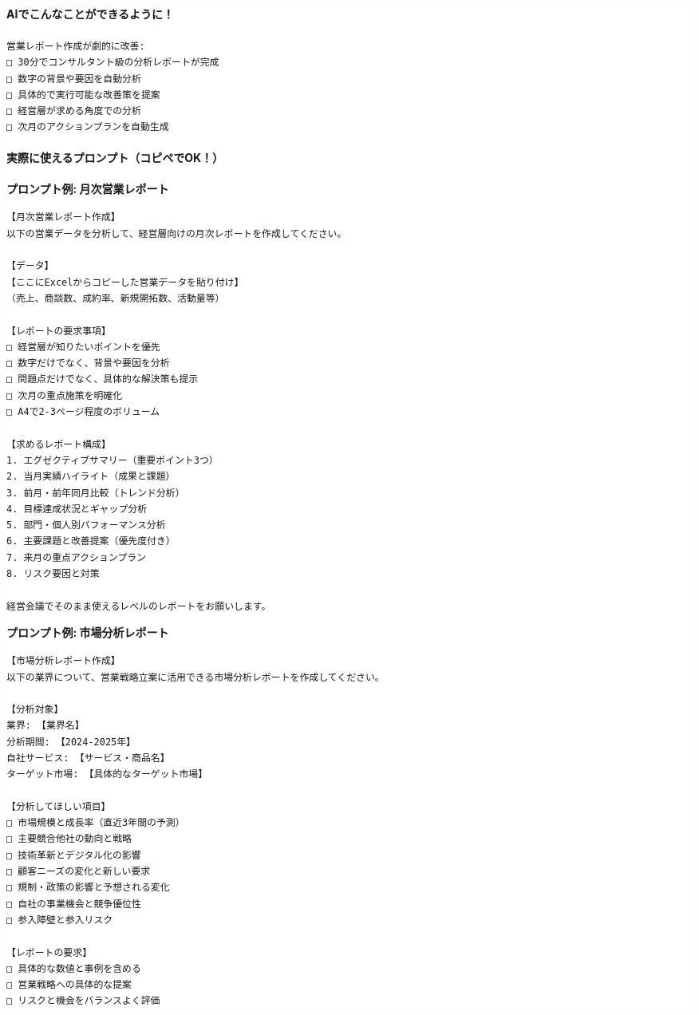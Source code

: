 #### AIでこんなことができるように！
```
営業レポート作成が劇的に改善:
□ 30分でコンサルタント級の分析レポートが完成
□ 数字の背景や要因を自動分析
□ 具体的で実行可能な改善策を提案
□ 経営層が求める角度での分析
□ 次月のアクションプランを自動生成
```

#### 実際に使えるプロンプト（コピペでOK！）

**プロンプト例: 月次営業レポート**
```
【月次営業レポート作成】
以下の営業データを分析して、経営層向けの月次レポートを作成してください。

【データ】
【ここにExcelからコピーした営業データを貼り付け】
（売上、商談数、成約率、新規開拓数、活動量等）

【レポートの要求事項】
□ 経営層が知りたいポイントを優先
□ 数字だけでなく、背景や要因を分析
□ 問題点だけでなく、具体的な解決策も提示
□ 次月の重点施策を明確化
□ A4で2-3ページ程度のボリューム

【求めるレポート構成】
1. エグゼクティブサマリー（重要ポイント3つ）
2. 当月実績ハイライト（成果と課題）
3. 前月・前年同月比較（トレンド分析）
4. 目標達成状況とギャップ分析
5. 部門・個人別パフォーマンス分析
6. 主要課題と改善提案（優先度付き）
7. 来月の重点アクションプラン
8. リスク要因と対策

経営会議でそのまま使えるレベルのレポートをお願いします。
```

**プロンプト例: 市場分析レポート**
```
【市場分析レポート作成】
以下の業界について、営業戦略立案に活用できる市場分析レポートを作成してください。

【分析対象】
業界: 【業界名】
分析期間: 【2024-2025年】
自社サービス: 【サービス・商品名】
ターゲット市場: 【具体的なターゲット市場】

【分析してほしい項目】
□ 市場規模と成長率（直近3年間の予測）
□ 主要競合他社の動向と戦略
□ 技術革新とデジタル化の影響
□ 顧客ニーズの変化と新しい要求
□ 規制・政策の影響と予想される変化
□ 自社の事業機会と競争優位性
□ 参入障壁と参入リスク

【レポートの要求】
□ 具体的な数値と事例を含める
□ 営業戦略への具体的な提案
□ リスクと機会をバランスよく評価
```